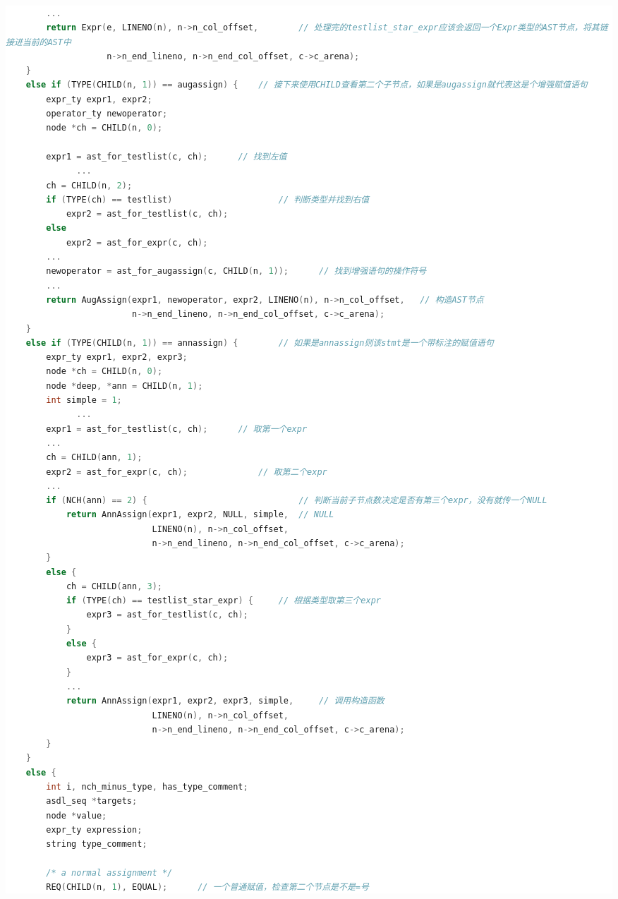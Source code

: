   ```c
          ...
          return Expr(e, LINENO(n), n->n_col_offset,		// 处理完的testlist_star_expr应该会返回一个Expr类型的AST节点，将其链接进当前的AST中
                      n->n_end_lineno, n->n_end_col_offset, c->c_arena);
      }
      else if (TYPE(CHILD(n, 1)) == augassign) {	// 接下来使用CHILD查看第二个子节点，如果是augassign就代表这是个增强赋值语句
          expr_ty expr1, expr2;
          operator_ty newoperator;
          node *ch = CHILD(n, 0);
  
          expr1 = ast_for_testlist(c, ch);		// 找到左值
  				...
          ch = CHILD(n, 2);		
          if (TYPE(ch) == testlist)						// 判断类型并找到右值
              expr2 = ast_for_testlist(c, ch);
          else
              expr2 = ast_for_expr(c, ch);
          ...
          newoperator = ast_for_augassign(c, CHILD(n, 1));		// 找到增强语句的操作符号
          ...
          return AugAssign(expr1, newoperator, expr2, LINENO(n), n->n_col_offset,	// 构造AST节点
                           n->n_end_lineno, n->n_end_col_offset, c->c_arena);
      }
      else if (TYPE(CHILD(n, 1)) == annassign) {		// 如果是annassign则该stmt是一个带标注的赋值语句
          expr_ty expr1, expr2, expr3;
          node *ch = CHILD(n, 0);
          node *deep, *ann = CHILD(n, 1);
          int simple = 1;
  				...
          expr1 = ast_for_testlist(c, ch);		// 取第一个expr
          ...
          ch = CHILD(ann, 1);
          expr2 = ast_for_expr(c, ch);				// 取第二个expr
          ...
          if (NCH(ann) == 2) {								// 判断当前子节点数决定是否有第三个expr，没有就传一个NULL
              return AnnAssign(expr1, expr2, NULL, simple,	// NULL
                               LINENO(n), n->n_col_offset,
                               n->n_end_lineno, n->n_end_col_offset, c->c_arena);
          }
          else {
              ch = CHILD(ann, 3);
              if (TYPE(ch) == testlist_star_expr) {		// 根据类型取第三个expr
                  expr3 = ast_for_testlist(c, ch);
              }
              else {
                  expr3 = ast_for_expr(c, ch);
              }
              ...
              return AnnAssign(expr1, expr2, expr3, simple,		// 调用构造函数
                               LINENO(n), n->n_col_offset,
                               n->n_end_lineno, n->n_end_col_offset, c->c_arena);
          }
      }
      else {
          int i, nch_minus_type, has_type_comment;
          asdl_seq *targets;
          node *value;
          expr_ty expression;
          string type_comment;
  
          /* a normal assignment */
          REQ(CHILD(n, 1), EQUAL);		// 一个普通赋值，检查第二个节点是不是=号
  
  ```